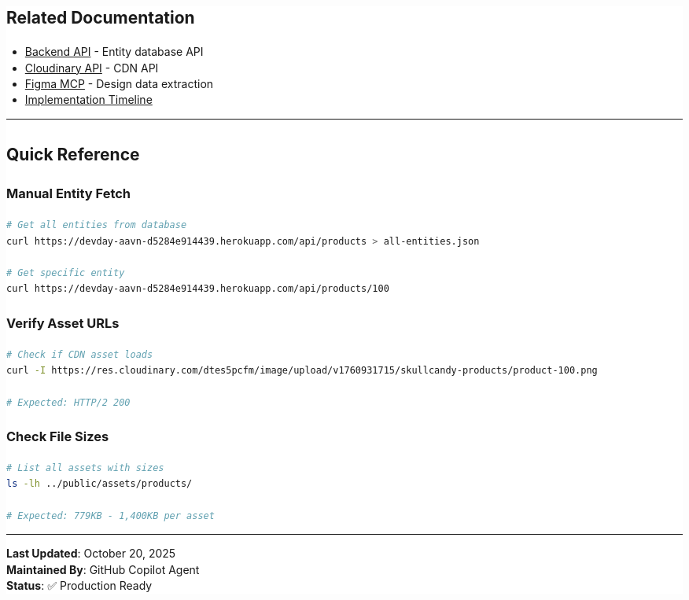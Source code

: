 
## Related Documentation

- [Backend API](../docs/api/backend-api.md) - Entity database API
- [Cloudinary API](../docs/api/cloudinary-api.md) - CDN API
- [Figma MCP](../docs/api/figma-mcp.md) - Design data extraction
- [Implementation Timeline](../.private/IMPLEMENTATION_TIMELINE.md)

---

## Quick Reference

### Manual Entity Fetch

```bash
# Get all entities from database
curl https://devday-aavn-d5284e914439.herokuapp.com/api/products > all-entities.json

# Get specific entity
curl https://devday-aavn-d5284e914439.herokuapp.com/api/products/100
```

### Verify Asset URLs

```bash
# Check if CDN asset loads
curl -I https://res.cloudinary.com/dtes5pcfm/image/upload/v1760931715/skullcandy-products/product-100.png

# Expected: HTTP/2 200
```

### Check File Sizes

```bash
# List all assets with sizes
ls -lh ../public/assets/products/

# Expected: 779KB - 1,400KB per asset
```

---

**Last Updated**: October 20, 2025  
**Maintained By**: GitHub Copilot Agent  
**Status**: ✅ Production Ready
